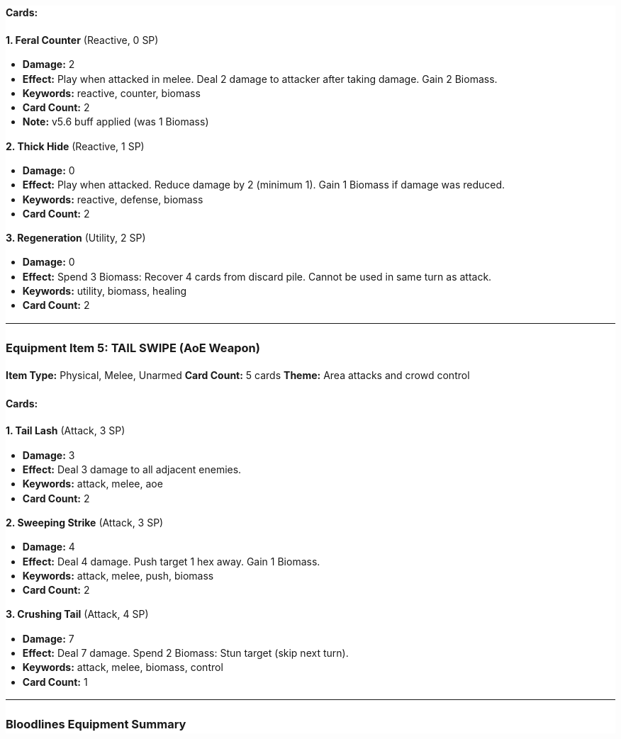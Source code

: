 #### Cards:

**1. Feral Counter** (Reactive, 0 SP)
- **Damage:** 2
- **Effect:** Play when attacked in melee. Deal 2 damage to attacker after taking damage. Gain 2 Biomass.
- **Keywords:** reactive, counter, biomass
- **Card Count:** 2
- **Note:** v5.6 buff applied (was 1 Biomass)

**2. Thick Hide** (Reactive, 1 SP)
- **Damage:** 0
- **Effect:** Play when attacked. Reduce damage by 2 (minimum 1). Gain 1 Biomass if damage was reduced.
- **Keywords:** reactive, defense, biomass
- **Card Count:** 2

**3. Regeneration** (Utility, 2 SP)
- **Damage:** 0
- **Effect:** Spend 3 Biomass: Recover 4 cards from discard pile. Cannot be used in same turn as attack.
- **Keywords:** utility, biomass, healing
- **Card Count:** 2

---

### Equipment Item 5: TAIL SWIPE (AoE Weapon)

**Item Type:** Physical, Melee, Unarmed
**Card Count:** 5 cards
**Theme:** Area attacks and crowd control

#### Cards:

**1. Tail Lash** (Attack, 3 SP)
- **Damage:** 3
- **Effect:** Deal 3 damage to all adjacent enemies.
- **Keywords:** attack, melee, aoe
- **Card Count:** 2

**2. Sweeping Strike** (Attack, 3 SP)
- **Damage:** 4
- **Effect:** Deal 4 damage. Push target 1 hex away. Gain 1 Biomass.
- **Keywords:** attack, melee, push, biomass
- **Card Count:** 2

**3. Crushing Tail** (Attack, 4 SP)
- **Damage:** 7
- **Effect:** Deal 7 damage. Spend 2 Biomass: Stun target (skip next turn).
- **Keywords:** attack, melee, biomass, control
- **Card Count:** 1

---

### Bloodlines Equipment Summary
